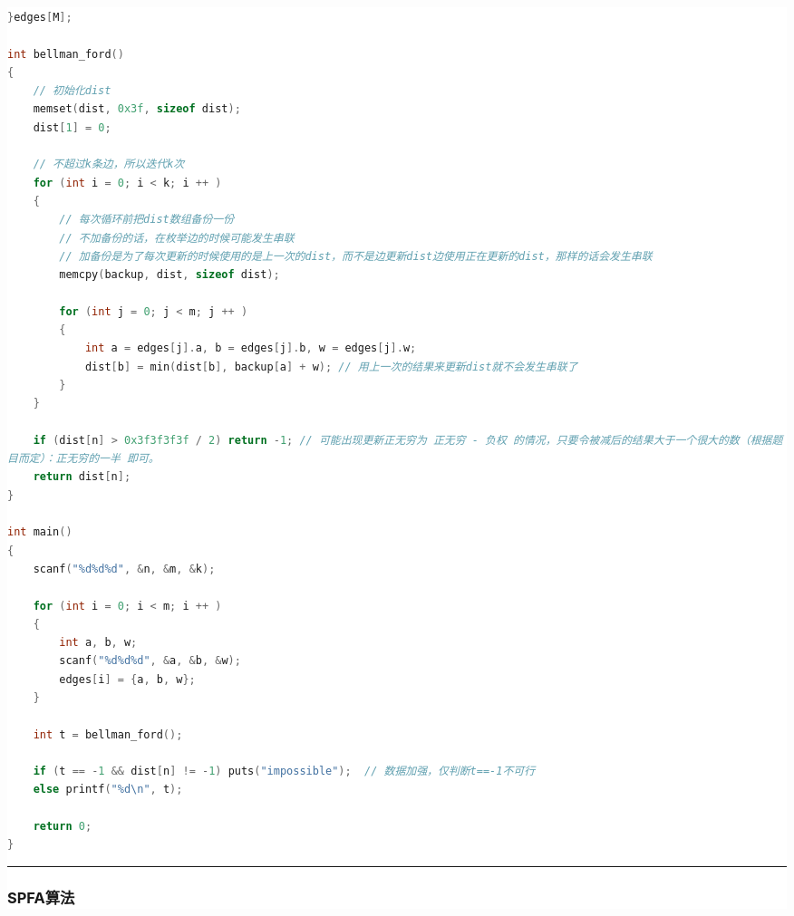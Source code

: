 ```C++
}edges[M];

int bellman_ford()
{
	// 初始化dist
	memset(dist, 0x3f, sizeof dist);
	dist[1] = 0;

	// 不超过k条边，所以迭代k次
	for (int i = 0; i < k; i ++ )
	{
		// 每次循环前把dist数组备份一份
		// 不加备份的话，在枚举边的时候可能发生串联
		// 加备份是为了每次更新的时候使用的是上一次的dist，而不是边更新dist边使用正在更新的dist，那样的话会发生串联
		memcpy(backup, dist, sizeof dist);

		for (int j = 0; j < m; j ++ )
		{
			int a = edges[j].a, b = edges[j].b, w = edges[j].w;
			dist[b] = min(dist[b], backup[a] + w); // 用上一次的结果来更新dist就不会发生串联了
		}
	}

	if (dist[n] > 0x3f3f3f3f / 2) return -1; // 可能出现更新正无穷为 正无穷 - 负权 的情况，只要令被减后的结果大于一个很大的数（根据题目而定）：正无穷的一半 即可。
	return dist[n];
}

int main()
{
	scanf("%d%d%d", &n, &m, &k);

	for (int i = 0; i < m; i ++ )
	{
		int a, b, w;
		scanf("%d%d%d", &a, &b, &w);
		edges[i] = {a, b, w};
	}

	int t = bellman_ford();

	if (t == -1 && dist[n] != -1) puts("impossible");  // 数据加强，仅判断t==-1不可行
	else printf("%d\n", t);

	return 0;
}
```

****

### SPFA算法
